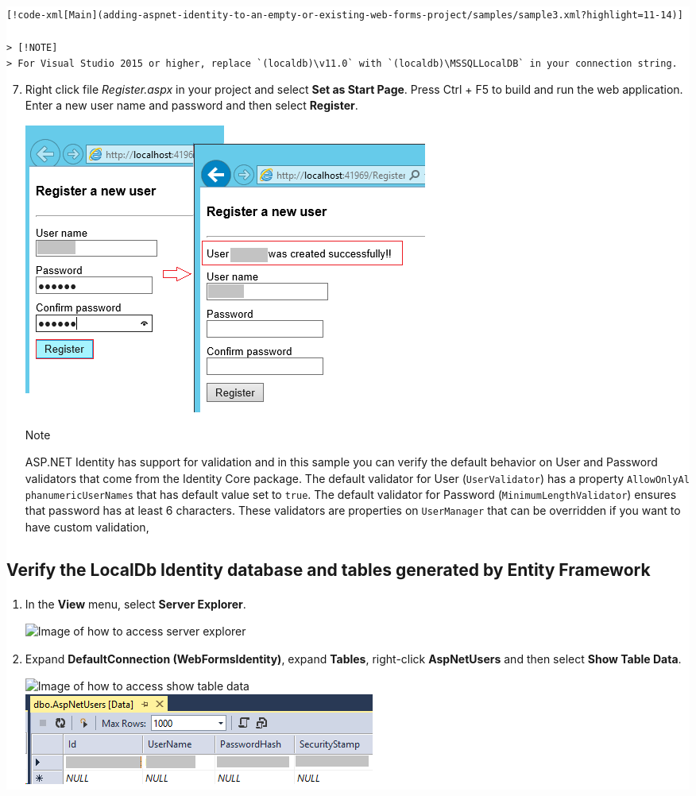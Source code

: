     [!code-xml[Main](adding-aspnet-identity-to-an-empty-or-existing-web-forms-project/samples/sample3.xml?highlight=11-14)]
    
    > [!NOTE] 
    > For Visual Studio 2015 or higher, replace `(localdb)\v11.0` with `(localdb)\MSSQLLocalDB` in your connection string.
    
7. Right click file *Register.aspx* in your project and select **Set as Start Page**. Press Ctrl + F5 to build and run the web application. Enter a new user name and password and then select **Register**.
  
    ![Image successful new user registration](adding-aspnet-identity-to-an-empty-or-existing-web-forms-project/_static/image6.png)  

    > [!NOTE]
    > ASP.NET Identity has support for validation and in this sample you can verify the default behavior on User and Password validators that come from the Identity Core package. The default validator for User (`UserValidator`) has a property `AllowOnlyAlphanumericUserNames` that has default value set to `true`. The default validator for Password (`MinimumLengthValidator`) ensures that password has at least 6 characters. These validators are properties on `UserManager` that can be overridden if you want to have custom validation,

## Verify the LocalDb Identity database and tables generated by Entity Framework

1. In the **View** menu, select **Server Explorer**.
  
    ![Image of how to access server explorer](adding-aspnet-identity-to-an-empty-or-existing-web-forms-project/_static/image7.png)
2. Expand **DefaultConnection (WebFormsIdentity)**, expand **Tables**, right-click **AspNetUsers** and then select **Show Table Data**.
  
    ![Image of how to access show table data](adding-aspnet-identity-to-an-empty-or-existing-web-forms-project/_static/image8.png)  
    ![Image displaying table data of registered users](adding-aspnet-identity-to-an-empty-or-existing-web-forms-project/_static/image9.png)
